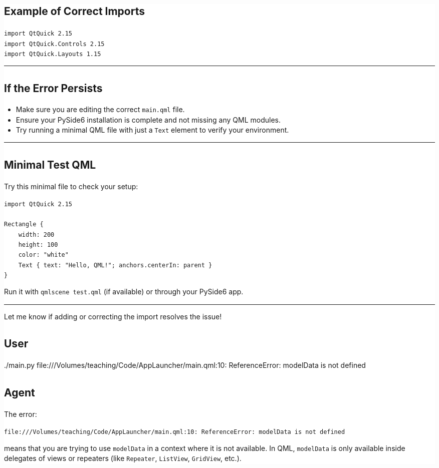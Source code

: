 ## Example of Correct Imports

```AppLauncher/main.qml#L1-4
import QtQuick 2.15
import QtQuick.Controls 2.15
import QtQuick.Layouts 1.15
```

---

## If the Error Persists

- Make sure you are editing the correct `main.qml` file.
- Ensure your PySide6 installation is complete and not missing any QML modules.
- Try running a minimal QML file with just a `Text` element to verify your environment.

---

## Minimal Test QML

Try this minimal file to check your setup:

```AppLauncher/test.qml#L1-6
import QtQuick 2.15

Rectangle {
    width: 200
    height: 100
    color: "white"
    Text { text: "Hello, QML!"; anchors.centerIn: parent }
}
```

Run it with `qmlscene test.qml` (if available) or through your PySide6 app.

---

Let me know if adding or correcting the import resolves the issue!

## User

 ./main.py
file:///Volumes/teaching/Code/AppLauncher/main.qml:10: ReferenceError: modelData is not defined

## Agent

The error:

```
file:///Volumes/teaching/Code/AppLauncher/main.qml:10: ReferenceError: modelData is not defined
```

means that you are trying to use `modelData` in a context where it is not available. In QML, `modelData` is only available inside delegates of views or repeaters (like `Repeater`, `ListView`, `GridView`, etc.).
